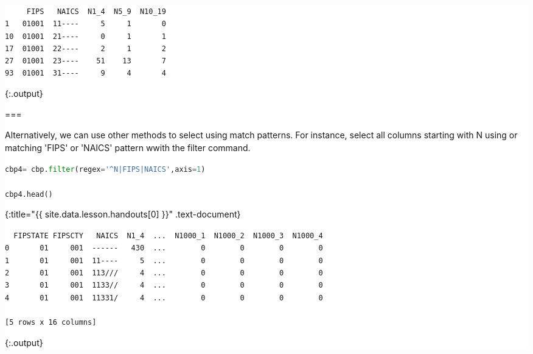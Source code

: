 ~~~
     FIPS   NAICS  N1_4  N5_9  N10_19
1   01001  11----     5     1       0
10  01001  21----     0     1       1
17  01001  22----     2     1       2
27  01001  23----    51    13       7
93  01001  31----     9     4       4
~~~
{:.output}


===

Alternatively, we can use other methods to select using match patterns. For instance, select all columns starting with N using or matching 'FIPS' or 'NAICS' pattern wwith the filter command.



~~~python
cbp4= cbp.filter(regex='^N|FIPS|NAICS',axis=1) 

cbp4.head()
~~~
{:title="{{ site.data.lesson.handouts[0] }}" .text-document}


~~~
  FIPSTATE FIPSCTY   NAICS  N1_4  ...  N1000_1  N1000_2  N1000_3  N1000_4
0       01     001  ------   430  ...        0        0        0        0
1       01     001  11----     5  ...        0        0        0        0
2       01     001  113///     4  ...        0        0        0        0
3       01     001  1133//     4  ...        0        0        0        0
4       01     001  11331/     4  ...        0        0        0        0

[5 rows x 16 columns]
~~~
{:.output}




[regular expressions]: https://pandas.pydata.org/pandas-docs/stable/reference/api/pandas.Series.str.contains.html#pandas.Series.str.contains